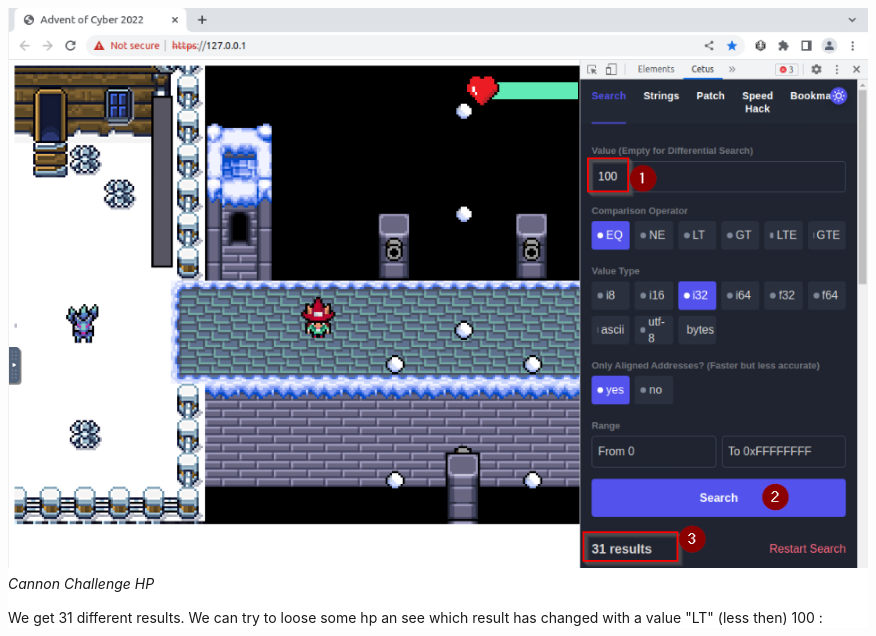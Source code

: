 ![Cannon Challenge HP](/images/thm/adventofcyber4/adventofcyber4_54.png)
_Cannon Challenge HP_

We get 31 different results. We can try to loose some hp an see which result has changed with a value "LT" (less then) 100 :
